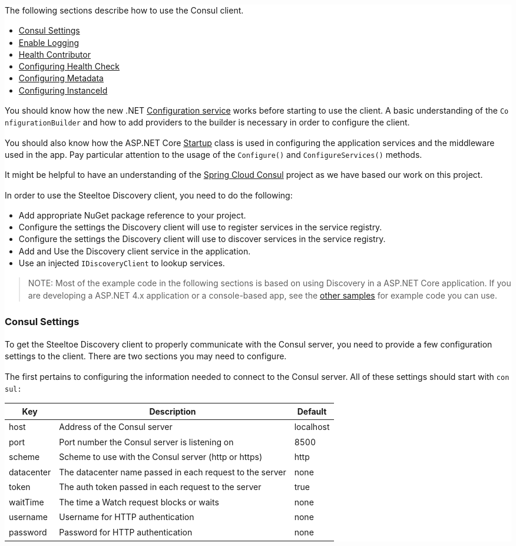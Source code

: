 The following sections describe how to use the Consul client.

* [Consul Settings](#3-2-1-consul-settings)
* [Enable Logging](#3-2-2-enable-logging)
* [Health Contributor](#3-2-3-health-contributors)
* [Configuring Health Check](#3-2-4-configuring-health-check)
* [Configuring Metadata](#3-2-5-configuring-metadata)
* [Configuring InstanceId](#3-2-6-configuring-instanceid)

You should know how the new .NET [Configuration service](https://docs.microsoft.com/en-us/aspnet/core/fundamentals/configuration) works before starting to use the client. A basic understanding of the `ConfigurationBuilder` and how to add providers to the builder is necessary in order to configure the client.

You should also know how the ASP.NET Core [Startup](https://docs.microsoft.com/en-us/aspnet/core/fundamentals/startup) class is used in configuring the application services and the middleware used in the app. Pay particular attention to the usage of the `Configure()` and `ConfigureServices()` methods.

It might be helpful to have an understanding of the [Spring Cloud Consul](https://spring.io/projects/spring-cloud-consul) project as we have based our work on this project.

In order to use the Steeltoe Discovery client, you need to do the following:

* Add appropriate NuGet package reference to your project.
* Configure the settings the Discovery client will use to register services in the service registry.
* Configure the settings the Discovery client will use to discover services in the service registry.
* Add and Use the Discovery client service in the application.
* Use an injected `IDiscoveryClient` to lookup services.

>NOTE: Most of the example code in the following sections is based on using Discovery in a ASP.NET Core application. If you are developing a ASP.NET 4.x application or a console-based app, see the [other samples](https://github.com/SteeltoeOSS/Samples/tree/master/Discovery) for example code you can use.

### Consul Settings

To get the Steeltoe Discovery client to properly communicate with the Consul server, you need to provide a few configuration settings to the client. There are two sections you may need to configure.  

The first pertains to configuring the information needed to connect to the Consul server. All of these settings should start with `consul:`

|Key|Description|Default|
|---|---|---|
|host|Address of the Consul server|localhost|
|port|Port number the Consul server is listening on|8500|
|scheme|Scheme to use with the Consul server (http or https)|http|
|datacenter|The datacenter name passed in each request to the server|none|
|token|The auth token passed in each request to the server|true|
|waitTime|The time a Watch request blocks or waits|none|
|username|Username for HTTP authentication|none|
|password|Password for HTTP authentication|none|
